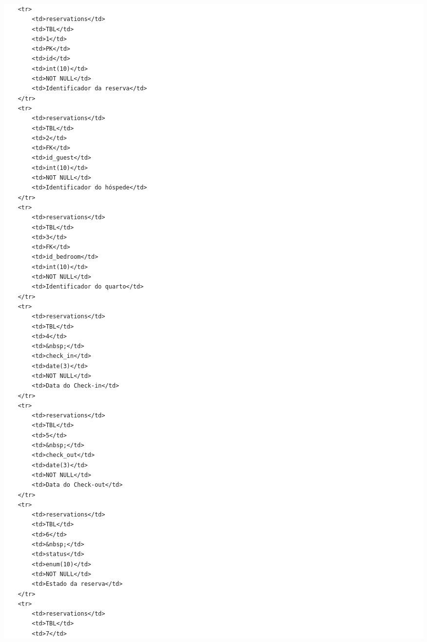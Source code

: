         <tr>
            <td>reservations</td>
            <td>TBL</td>
            <td>1</td>
            <td>PK</td>
            <td>id</td>
            <td>int(10)</td>
            <td>NOT NULL</td>
            <td>Identificador da reserva</td>
        </tr>
        <tr>
            <td>reservations</td>
            <td>TBL</td>
            <td>2</td>
            <td>FK</td>
            <td>id_guest</td>
            <td>int(10)</td>
            <td>NOT NULL</td>
            <td>Identificador do hóspede</td>
        </tr>
        <tr>
            <td>reservations</td>
            <td>TBL</td>
            <td>3</td>
            <td>FK</td>
            <td>id_bedroom</td>
            <td>int(10)</td>
            <td>NOT NULL</td>
            <td>Identificador do quarto</td>
        </tr>
        <tr>
            <td>reservations</td>
            <td>TBL</td>
            <td>4</td>
            <td>&nbsp;</td>
            <td>check_in</td>
            <td>date(3)</td>
            <td>NOT NULL</td>
            <td>Data do Check-in</td>
        </tr>
        <tr>
            <td>reservations</td>
            <td>TBL</td>
            <td>5</td>
            <td>&nbsp;</td>
            <td>check_out</td>
            <td>date(3)</td>
            <td>NOT NULL</td>
            <td>Data do Check-out</td>
        </tr>
        <tr>
            <td>reservations</td>
            <td>TBL</td>
            <td>6</td>
            <td>&nbsp;</td>
            <td>status</td>
            <td>enum(10)</td>
            <td>NOT NULL</td>
            <td>Estado da reserva</td>
        </tr>
        <tr>
            <td>reservations</td>
            <td>TBL</td>
            <td>7</td>